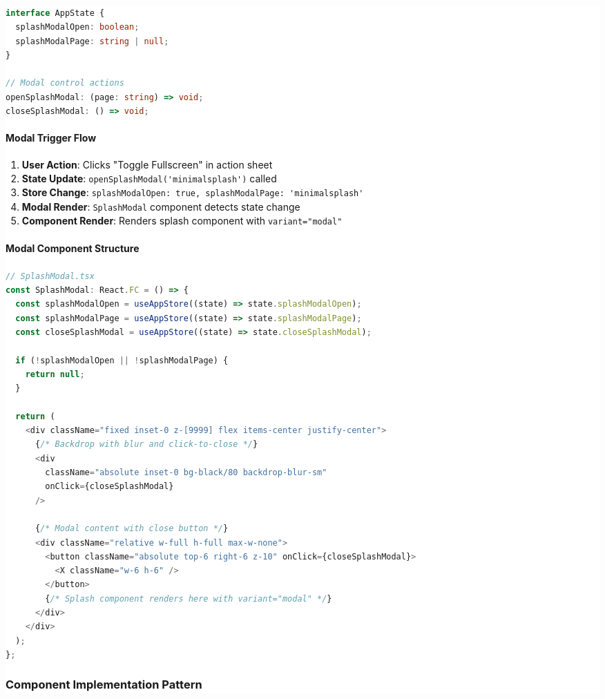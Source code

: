 ```typescript
interface AppState {
  splashModalOpen: boolean;
  splashModalPage: string | null;
}

// Modal control actions
openSplashModal: (page: string) => void;
closeSplashModal: () => void;
```

#### **Modal Trigger Flow**

1. **User Action**: Clicks "Toggle Fullscreen" in action sheet
2. **State Update**: `openSplashModal('minimalsplash')` called
3. **Store Change**: `splashModalOpen: true, splashModalPage: 'minimalsplash'`
4. **Modal Render**: `SplashModal` component detects state change
5. **Component Render**: Renders splash component with `variant="modal"`

#### **Modal Component Structure**

```typescript
// SplashModal.tsx
const SplashModal: React.FC = () => {
  const splashModalOpen = useAppStore((state) => state.splashModalOpen);
  const splashModalPage = useAppStore((state) => state.splashModalPage);
  const closeSplashModal = useAppStore((state) => state.closeSplashModal);

  if (!splashModalOpen || !splashModalPage) {
    return null;
  }

  return (
    <div className="fixed inset-0 z-[9999] flex items-center justify-center">
      {/* Backdrop with blur and click-to-close */}
      <div
        className="absolute inset-0 bg-black/80 backdrop-blur-sm"
        onClick={closeSplashModal}
      />

      {/* Modal content with close button */}
      <div className="relative w-full h-full max-w-none">
        <button className="absolute top-6 right-6 z-10" onClick={closeSplashModal}>
          <X className="w-6 h-6" />
        </button>
        {/* Splash component renders here with variant="modal" */}
      </div>
    </div>
  );
};
```

### **Component Implementation Pattern**

